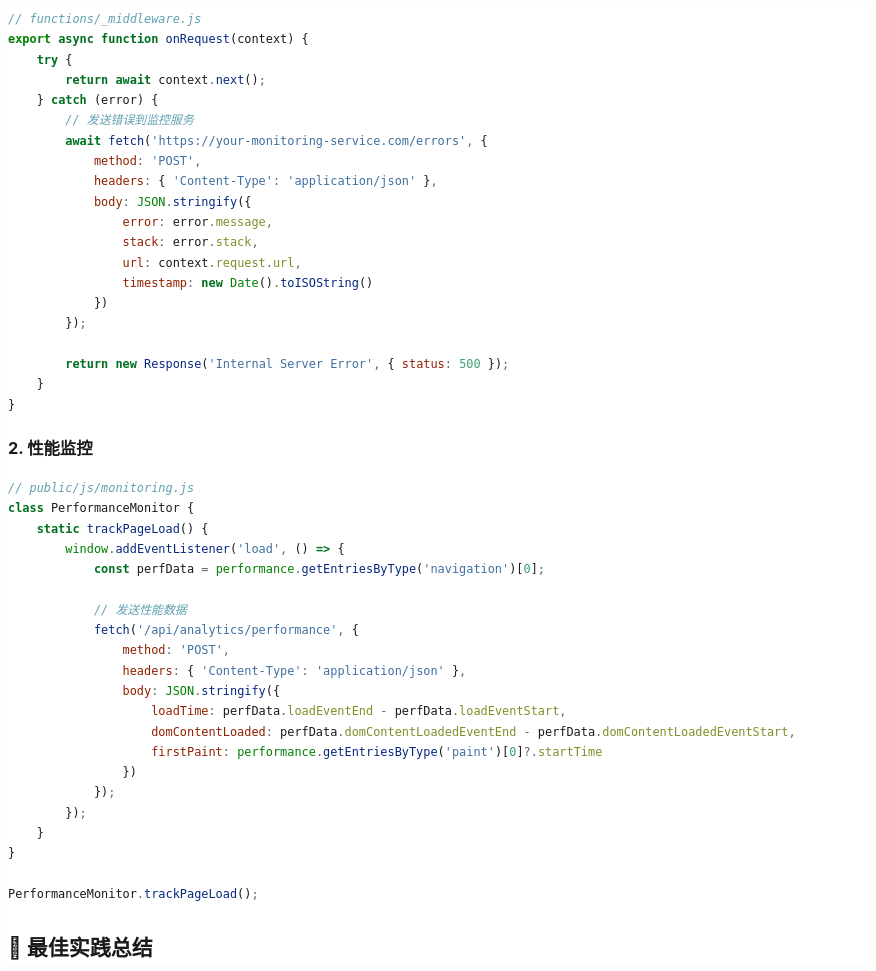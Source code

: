 ```javascript
// functions/_middleware.js
export async function onRequest(context) {
    try {
        return await context.next();
    } catch (error) {
        // 发送错误到监控服务
        await fetch('https://your-monitoring-service.com/errors', {
            method: 'POST',
            headers: { 'Content-Type': 'application/json' },
            body: JSON.stringify({
                error: error.message,
                stack: error.stack,
                url: context.request.url,
                timestamp: new Date().toISOString()
            })
        });
        
        return new Response('Internal Server Error', { status: 500 });
    }
}
```

### 2. 性能监控

```javascript
// public/js/monitoring.js
class PerformanceMonitor {
    static trackPageLoad() {
        window.addEventListener('load', () => {
            const perfData = performance.getEntriesByType('navigation')[0];
            
            // 发送性能数据
            fetch('/api/analytics/performance', {
                method: 'POST',
                headers: { 'Content-Type': 'application/json' },
                body: JSON.stringify({
                    loadTime: perfData.loadEventEnd - perfData.loadEventStart,
                    domContentLoaded: perfData.domContentLoadedEventEnd - perfData.domContentLoadedEventStart,
                    firstPaint: performance.getEntriesByType('paint')[0]?.startTime
                })
            });
        });
    }
}

PerformanceMonitor.trackPageLoad();
```

## 🎯 最佳实践总结
